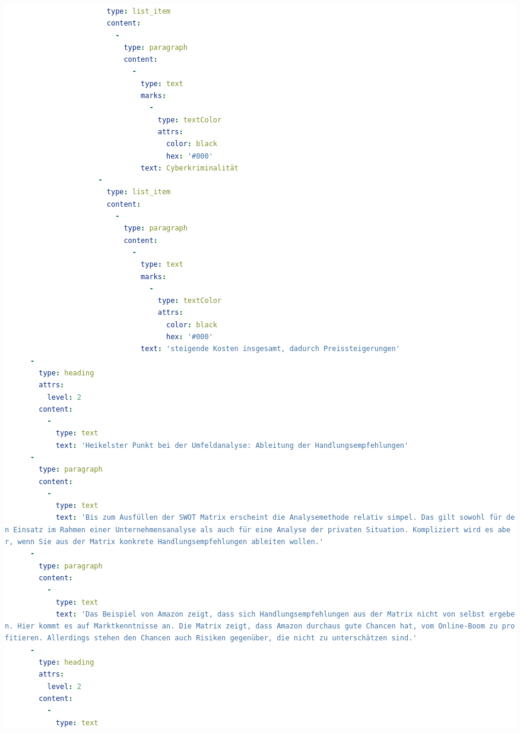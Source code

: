 ```yaml
                        type: list_item
                        content:
                          -
                            type: paragraph
                            content:
                              -
                                type: text
                                marks:
                                  -
                                    type: textColor
                                    attrs:
                                      color: black
                                      hex: '#000'
                                text: Cyberkriminalität
                      -
                        type: list_item
                        content:
                          -
                            type: paragraph
                            content:
                              -
                                type: text
                                marks:
                                  -
                                    type: textColor
                                    attrs:
                                      color: black
                                      hex: '#000'
                                text: 'steigende Kosten insgesamt, dadurch Preissteigerungen'
      -
        type: heading
        attrs:
          level: 2
        content:
          -
            type: text
            text: 'Heikelster Punkt bei der Umfeldanalyse: Ableitung der Handlungsempfehlungen'
      -
        type: paragraph
        content:
          -
            type: text
            text: 'Bis zum Ausfüllen der SWOT Matrix erscheint die Analysemethode relativ simpel. Das gilt sowohl für den Einsatz im Rahmen einer Unternehmensanalyse als auch für eine Analyse der privaten Situation. Kompliziert wird es aber, wenn Sie aus der Matrix konkrete Handlungsempfehlungen ableiten wollen.'
      -
        type: paragraph
        content:
          -
            type: text
            text: 'Das Beispiel von Amazon zeigt, dass sich Handlungsempfehlungen aus der Matrix nicht von selbst ergeben. Hier kommt es auf Marktkenntnisse an. Die Matrix zeigt, dass Amazon durchaus gute Chancen hat, vom Online-Boom zu profitieren. Allerdings stehen den Chancen auch Risiken gegenüber, die nicht zu unterschätzen sind.'
      -
        type: heading
        attrs:
          level: 2
        content:
          -
            type: text
```